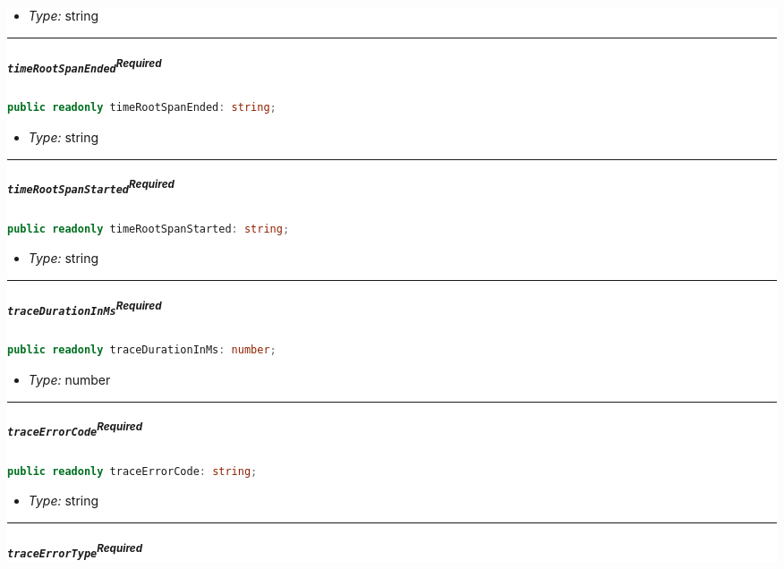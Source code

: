 - *Type:* string

---

##### `timeRootSpanEnded`<sup>Required</sup> <a name="timeRootSpanEnded" id="rhizo-co-terraform-provider-oci.dataOciApmTracesTrace.DataOciApmTracesTrace.property.timeRootSpanEnded"></a>

```typescript
public readonly timeRootSpanEnded: string;
```

- *Type:* string

---

##### `timeRootSpanStarted`<sup>Required</sup> <a name="timeRootSpanStarted" id="rhizo-co-terraform-provider-oci.dataOciApmTracesTrace.DataOciApmTracesTrace.property.timeRootSpanStarted"></a>

```typescript
public readonly timeRootSpanStarted: string;
```

- *Type:* string

---

##### `traceDurationInMs`<sup>Required</sup> <a name="traceDurationInMs" id="rhizo-co-terraform-provider-oci.dataOciApmTracesTrace.DataOciApmTracesTrace.property.traceDurationInMs"></a>

```typescript
public readonly traceDurationInMs: number;
```

- *Type:* number

---

##### `traceErrorCode`<sup>Required</sup> <a name="traceErrorCode" id="rhizo-co-terraform-provider-oci.dataOciApmTracesTrace.DataOciApmTracesTrace.property.traceErrorCode"></a>

```typescript
public readonly traceErrorCode: string;
```

- *Type:* string

---

##### `traceErrorType`<sup>Required</sup> <a name="traceErrorType" id="rhizo-co-terraform-provider-oci.dataOciApmTracesTrace.DataOciApmTracesTrace.property.traceErrorType"></a>
